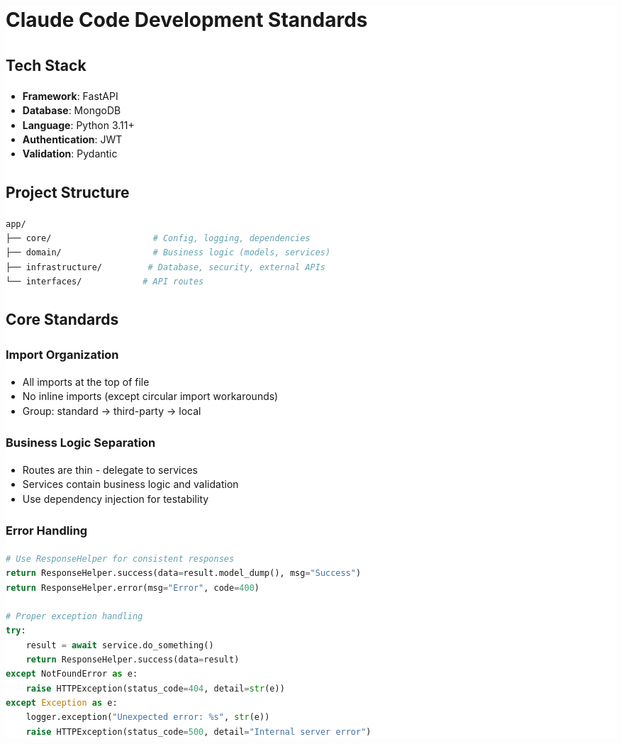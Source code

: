 # Claude Code Development Standards

## Tech Stack

- **Framework**: FastAPI
- **Database**: MongoDB
- **Language**: Python 3.11+
- **Authentication**: JWT
- **Validation**: Pydantic

## Project Structure

```bash
app/
├── core/                    # Config, logging, dependencies
├── domain/                  # Business logic (models, services)
├── infrastructure/         # Database, security, external APIs
└── interfaces/            # API routes
```

## Core Standards

### Import Organization

- All imports at the top of file
- No inline imports (except circular import workarounds)
- Group: standard → third-party → local

### Business Logic Separation

- Routes are thin - delegate to services
- Services contain business logic and validation
- Use dependency injection for testability

### Error Handling

```python
# Use ResponseHelper for consistent responses
return ResponseHelper.success(data=result.model_dump(), msg="Success")
return ResponseHelper.error(msg="Error", code=400)

# Proper exception handling
try:
    result = await service.do_something()
    return ResponseHelper.success(data=result)
except NotFoundError as e:
    raise HTTPException(status_code=404, detail=str(e))
except Exception as e:
    logger.exception("Unexpected error: %s", str(e))
    raise HTTPException(status_code=500, detail="Internal server error")
```

